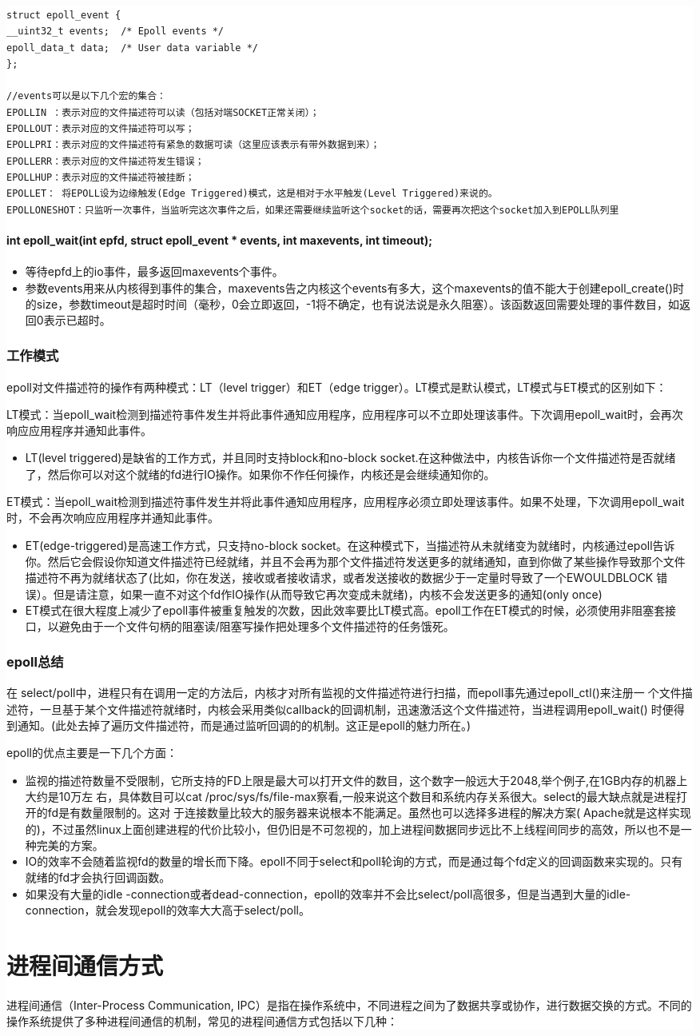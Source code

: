   ```shell
  struct epoll_event {
  __uint32_t events;  /* Epoll events */
  epoll_data_t data;  /* User data variable */
  };

  //events可以是以下几个宏的集合：
  EPOLLIN ：表示对应的文件描述符可以读（包括对端SOCKET正常关闭）；
  EPOLLOUT：表示对应的文件描述符可以写；
  EPOLLPRI：表示对应的文件描述符有紧急的数据可读（这里应该表示有带外数据到来）；
  EPOLLERR：表示对应的文件描述符发生错误；
  EPOLLHUP：表示对应的文件描述符被挂断；
  EPOLLET： 将EPOLL设为边缘触发(Edge Triggered)模式，这是相对于水平触发(Level Triggered)来说的。
  EPOLLONESHOT：只监听一次事件，当监听完这次事件之后，如果还需要继续监听这个socket的话，需要再次把这个socket加入到EPOLL队列里

  ```
#### int epoll_wait(int epfd, struct epoll_event * events, int maxevents, int timeout);
- 等待epfd上的io事件，最多返回maxevents个事件。
- 参数events用来从内核得到事件的集合，maxevents告之内核这个events有多大，这个maxevents的值不能大于创建epoll_create()时的size，参数timeout是超时时间（毫秒，0会立即返回，-1将不确定，也有说法说是永久阻塞）。该函数返回需要处理的事件数目，如返回0表示已超时。

### 工作模式
epoll对文件描述符的操作有两种模式：LT（level trigger）和ET（edge trigger）。LT模式是默认模式，LT模式与ET模式的区别如下：

LT模式：当epoll_wait检测到描述符事件发生并将此事件通知应用程序，应用程序可以不立即处理该事件。下次调用epoll_wait时，会再次响应应用程序并通知此事件。
- LT(level triggered)是缺省的工作方式，并且同时支持block和no-block socket.在这种做法中，内核告诉你一个文件描述符是否就绪了，然后你可以对这个就绪的fd进行IO操作。如果你不作任何操作，内核还是会继续通知你的。


ET模式：当epoll_wait检测到描述符事件发生并将此事件通知应用程序，应用程序必须立即处理该事件。如果不处理，下次调用epoll_wait时，不会再次响应应用程序并通知此事件。
- ET(edge-triggered)是高速工作方式，只支持no-block socket。在这种模式下，当描述符从未就绪变为就绪时，内核通过epoll告诉你。然后它会假设你知道文件描述符已经就绪，并且不会再为那个文件描述符发送更多的就绪通知，直到你做了某些操作导致那个文件描述符不再为就绪状态了(比如，你在发送，接收或者接收请求，或者发送接收的数据少于一定量时导致了一个EWOULDBLOCK 错误）。但是请注意，如果一直不对这个fd作IO操作(从而导致它再次变成未就绪)，内核不会发送更多的通知(only once)
- ET模式在很大程度上减少了epoll事件被重复触发的次数，因此效率要比LT模式高。epoll工作在ET模式的时候，必须使用非阻塞套接口，以避免由于一个文件句柄的阻塞读/阻塞写操作把处理多个文件描述符的任务饿死。

### epoll总结
在 select/poll中，进程只有在调用一定的方法后，内核才对所有监视的文件描述符进行扫描，而epoll事先通过epoll_ctl()来注册一 个文件描述符，一旦基于某个文件描述符就绪时，内核会采用类似callback的回调机制，迅速激活这个文件描述符，当进程调用epoll_wait() 时便得到通知。(此处去掉了遍历文件描述符，而是通过监听回调的的机制。这正是epoll的魅力所在。)

epoll的优点主要是一下几个方面：
- 监视的描述符数量不受限制，它所支持的FD上限是最大可以打开文件的数目，这个数字一般远大于2048,举个例子,在1GB内存的机器上大约是10万左 右，具体数目可以cat /proc/sys/fs/file-max察看,一般来说这个数目和系统内存关系很大。select的最大缺点就是进程打开的fd是有数量限制的。这对 于连接数量比较大的服务器来说根本不能满足。虽然也可以选择多进程的解决方案( Apache就是这样实现的)，不过虽然linux上面创建进程的代价比较小，但仍旧是不可忽视的，加上进程间数据同步远比不上线程间同步的高效，所以也不是一种完美的方案。
- IO的效率不会随着监视fd的数量的增长而下降。epoll不同于select和poll轮询的方式，而是通过每个fd定义的回调函数来实现的。只有就绪的fd才会执行回调函数。
- 如果没有大量的idle -connection或者dead-connection，epoll的效率并不会比select/poll高很多，但是当遇到大量的idle- connection，就会发现epoll的效率大大高于select/poll。

# 进程间通信方式
进程间通信（Inter-Process Communication, IPC）是指在操作系统中，不同进程之间为了数据共享或协作，进行数据交换的方式。不同的操作系统提供了多种进程间通信的机制，常见的进程间通信方式包括以下几种：
